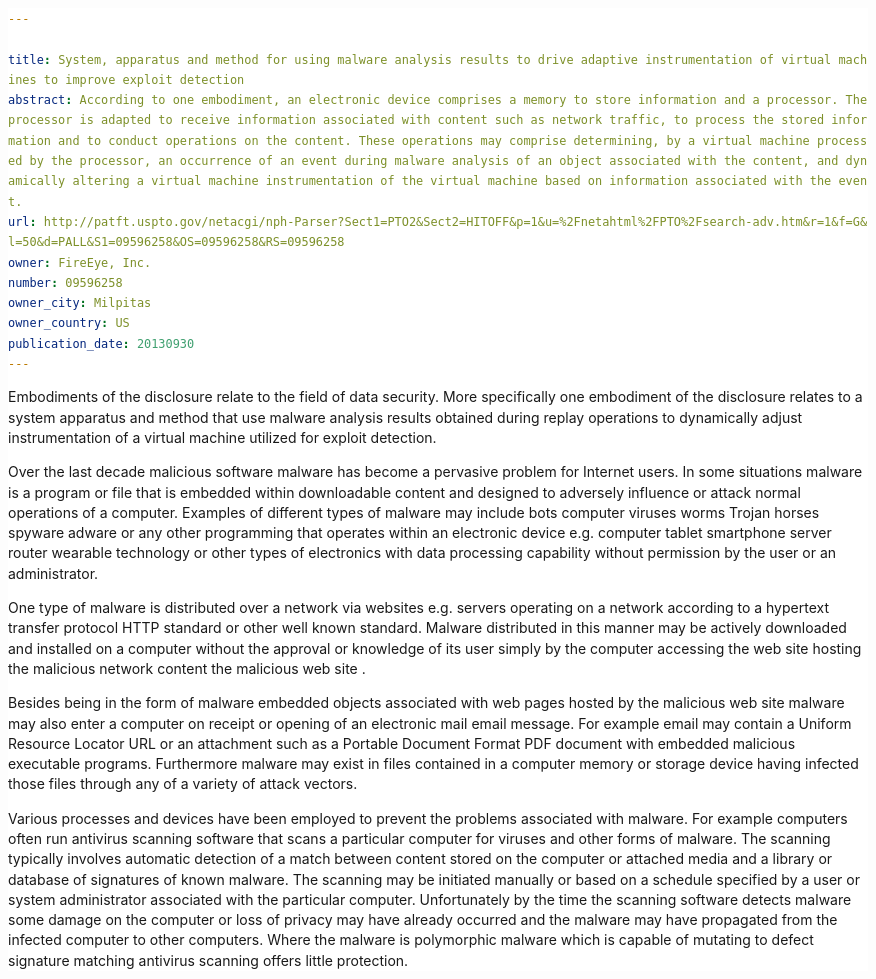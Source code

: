 ```yaml
---

title: System, apparatus and method for using malware analysis results to drive adaptive instrumentation of virtual machines to improve exploit detection
abstract: According to one embodiment, an electronic device comprises a memory to store information and a processor. The processor is adapted to receive information associated with content such as network traffic, to process the stored information and to conduct operations on the content. These operations may comprise determining, by a virtual machine processed by the processor, an occurrence of an event during malware analysis of an object associated with the content, and dynamically altering a virtual machine instrumentation of the virtual machine based on information associated with the event.
url: http://patft.uspto.gov/netacgi/nph-Parser?Sect1=PTO2&Sect2=HITOFF&p=1&u=%2Fnetahtml%2FPTO%2Fsearch-adv.htm&r=1&f=G&l=50&d=PALL&S1=09596258&OS=09596258&RS=09596258
owner: FireEye, Inc.
number: 09596258
owner_city: Milpitas
owner_country: US
publication_date: 20130930
---
```

Embodiments of the disclosure relate to the field of data security. More specifically one embodiment of the disclosure relates to a system apparatus and method that use malware analysis results obtained during replay operations to dynamically adjust instrumentation of a virtual machine utilized for exploit detection.

Over the last decade malicious software malware has become a pervasive problem for Internet users. In some situations malware is a program or file that is embedded within downloadable content and designed to adversely influence or attack normal operations of a computer. Examples of different types of malware may include bots computer viruses worms Trojan horses spyware adware or any other programming that operates within an electronic device e.g. computer tablet smartphone server router wearable technology or other types of electronics with data processing capability without permission by the user or an administrator.

One type of malware is distributed over a network via websites e.g. servers operating on a network according to a hypertext transfer protocol HTTP standard or other well known standard. Malware distributed in this manner may be actively downloaded and installed on a computer without the approval or knowledge of its user simply by the computer accessing the web site hosting the malicious network content the malicious web site .

Besides being in the form of malware embedded objects associated with web pages hosted by the malicious web site malware may also enter a computer on receipt or opening of an electronic mail email message. For example email may contain a Uniform Resource Locator URL or an attachment such as a Portable Document Format PDF document with embedded malicious executable programs. Furthermore malware may exist in files contained in a computer memory or storage device having infected those files through any of a variety of attack vectors.

Various processes and devices have been employed to prevent the problems associated with malware. For example computers often run antivirus scanning software that scans a particular computer for viruses and other forms of malware. The scanning typically involves automatic detection of a match between content stored on the computer or attached media and a library or database of signatures of known malware. The scanning may be initiated manually or based on a schedule specified by a user or system administrator associated with the particular computer. Unfortunately by the time the scanning software detects malware some damage on the computer or loss of privacy may have already occurred and the malware may have propagated from the infected computer to other computers. Where the malware is polymorphic malware which is capable of mutating to defect signature matching antivirus scanning offers little protection.

